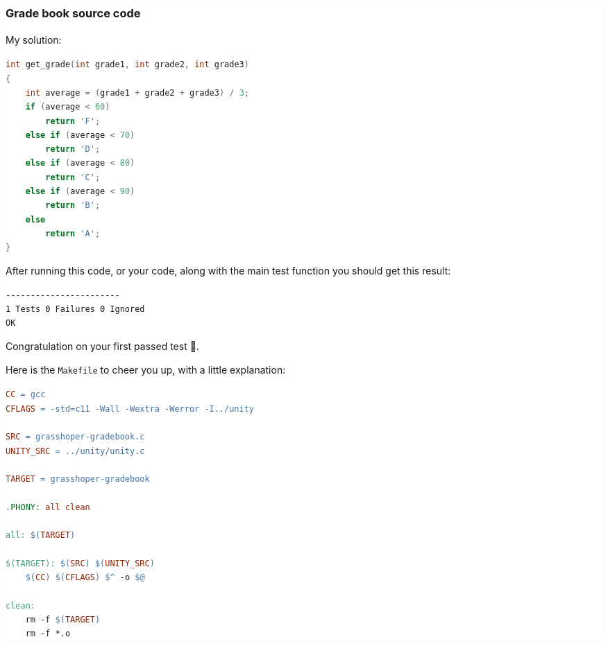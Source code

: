 ### Grade book source code

My solution:

```c
int get_grade(int grade1, int grade2, int grade3)
{
    int average = (grade1 + grade2 + grade3) / 3;
    if (average < 60)
        return 'F';
    else if (average < 70)
        return 'D';
    else if (average < 80)
        return 'C';
    else if (average < 90)
        return 'B';
    else
        return 'A';
}
```

After running this code, or your code, along with the main test function you should get this result:

```text
-----------------------
1 Tests 0 Failures 0 Ignored
OK
```

Congratulation on your first passed test 🚀.

Here is the `Makefile` to cheer you up, with a little explanation:

```Makefile
CC = gcc
CFLAGS = -std=c11 -Wall -Wextra -Werror -I../unity

SRC = grasshoper-gradebook.c
UNITY_SRC = ../unity/unity.c

TARGET = grasshoper-gradebook

.PHONY: all clean

all: $(TARGET)

$(TARGET): $(SRC) $(UNITY_SRC)
	$(CC) $(CFLAGS) $^ -o $@

clean:
	rm -f $(TARGET)
	rm -f *.o
```
